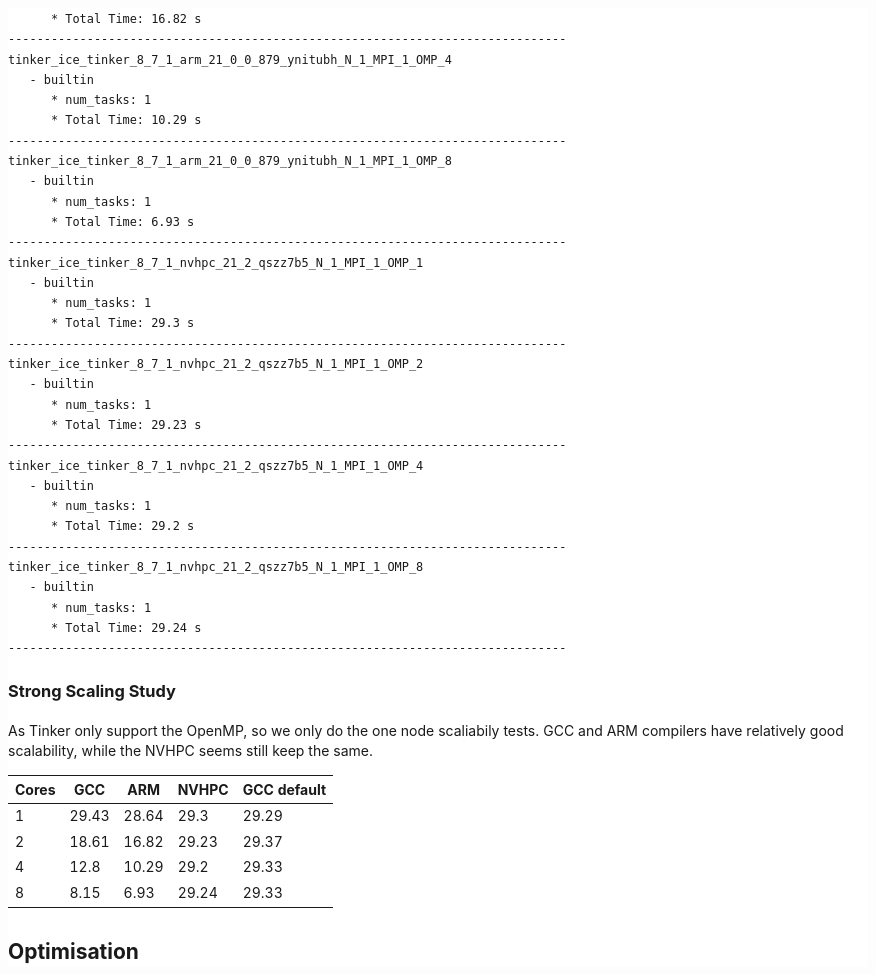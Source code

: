 ```
      * Total Time: 16.82 s
------------------------------------------------------------------------------
tinker_ice_tinker_8_7_1_arm_21_0_0_879_ynitubh_N_1_MPI_1_OMP_4
   - builtin
      * num_tasks: 1
      * Total Time: 10.29 s
------------------------------------------------------------------------------
tinker_ice_tinker_8_7_1_arm_21_0_0_879_ynitubh_N_1_MPI_1_OMP_8
   - builtin
      * num_tasks: 1
      * Total Time: 6.93 s
------------------------------------------------------------------------------
tinker_ice_tinker_8_7_1_nvhpc_21_2_qszz7b5_N_1_MPI_1_OMP_1
   - builtin
      * num_tasks: 1
      * Total Time: 29.3 s
------------------------------------------------------------------------------
tinker_ice_tinker_8_7_1_nvhpc_21_2_qszz7b5_N_1_MPI_1_OMP_2
   - builtin
      * num_tasks: 1
      * Total Time: 29.23 s
------------------------------------------------------------------------------
tinker_ice_tinker_8_7_1_nvhpc_21_2_qszz7b5_N_1_MPI_1_OMP_4
   - builtin
      * num_tasks: 1
      * Total Time: 29.2 s
------------------------------------------------------------------------------
tinker_ice_tinker_8_7_1_nvhpc_21_2_qszz7b5_N_1_MPI_1_OMP_8
   - builtin
      * num_tasks: 1
      * Total Time: 29.24 s
------------------------------------------------------------------------------
```

### Strong Scaling Study

As Tinker only support the OpenMP, so we only do the one node scaliabily tests. GCC and ARM compilers have relatively good scalability, while the NVHPC seems still keep the same.

| Cores | GCC | ARM | NVHPC |	 GCC default|
|-------|------------|------------|------------|------------|
| 1     |  29.43     | 28.64      | 29.3	   |	29.29	|
| 2     |  18.61     | 16.82      | 29.23	   |	29.37	|
| 4     |  12.8     | 10.29      | 29.2	   |	29.33	|
| 8     |  8.15      | 6.93       | 29.24	   |	29.33	|

## Optimisation
